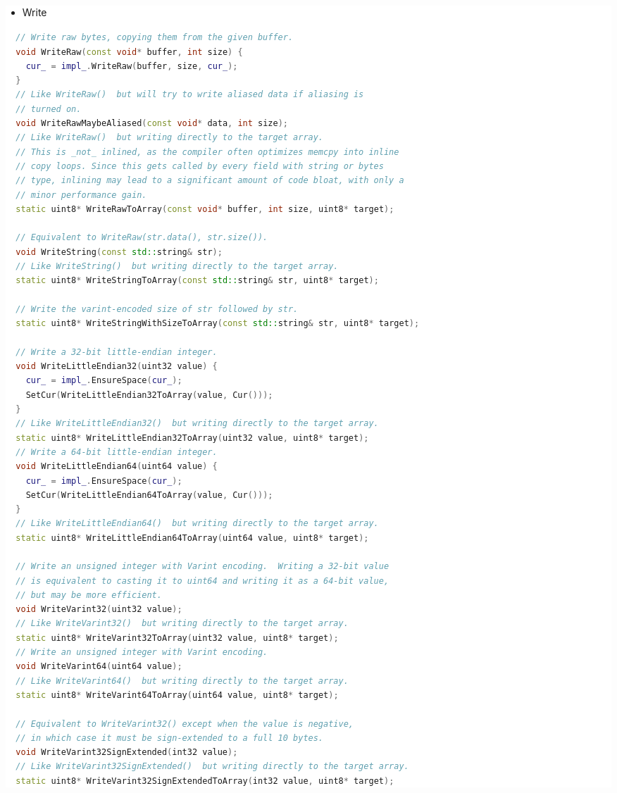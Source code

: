 - Write
```c++
  // Write raw bytes, copying them from the given buffer.
  void WriteRaw(const void* buffer, int size) {
    cur_ = impl_.WriteRaw(buffer, size, cur_);
  }
  // Like WriteRaw()  but will try to write aliased data if aliasing is
  // turned on.
  void WriteRawMaybeAliased(const void* data, int size);
  // Like WriteRaw()  but writing directly to the target array.
  // This is _not_ inlined, as the compiler often optimizes memcpy into inline
  // copy loops. Since this gets called by every field with string or bytes
  // type, inlining may lead to a significant amount of code bloat, with only a
  // minor performance gain.
  static uint8* WriteRawToArray(const void* buffer, int size, uint8* target);

  // Equivalent to WriteRaw(str.data(), str.size()).
  void WriteString(const std::string& str);
  // Like WriteString()  but writing directly to the target array.
  static uint8* WriteStringToArray(const std::string& str, uint8* target);

  // Write the varint-encoded size of str followed by str.
  static uint8* WriteStringWithSizeToArray(const std::string& str, uint8* target);

  // Write a 32-bit little-endian integer.
  void WriteLittleEndian32(uint32 value) {
    cur_ = impl_.EnsureSpace(cur_);
    SetCur(WriteLittleEndian32ToArray(value, Cur()));
  }
  // Like WriteLittleEndian32()  but writing directly to the target array.
  static uint8* WriteLittleEndian32ToArray(uint32 value, uint8* target);
  // Write a 64-bit little-endian integer.
  void WriteLittleEndian64(uint64 value) {
    cur_ = impl_.EnsureSpace(cur_);
    SetCur(WriteLittleEndian64ToArray(value, Cur()));
  }
  // Like WriteLittleEndian64()  but writing directly to the target array.
  static uint8* WriteLittleEndian64ToArray(uint64 value, uint8* target);

  // Write an unsigned integer with Varint encoding.  Writing a 32-bit value
  // is equivalent to casting it to uint64 and writing it as a 64-bit value,
  // but may be more efficient.
  void WriteVarint32(uint32 value);
  // Like WriteVarint32()  but writing directly to the target array.
  static uint8* WriteVarint32ToArray(uint32 value, uint8* target);
  // Write an unsigned integer with Varint encoding.
  void WriteVarint64(uint64 value);
  // Like WriteVarint64()  but writing directly to the target array.
  static uint8* WriteVarint64ToArray(uint64 value, uint8* target);

  // Equivalent to WriteVarint32() except when the value is negative,
  // in which case it must be sign-extended to a full 10 bytes.
  void WriteVarint32SignExtended(int32 value);
  // Like WriteVarint32SignExtended()  but writing directly to the target array.
  static uint8* WriteVarint32SignExtendedToArray(int32 value, uint8* target);
```
